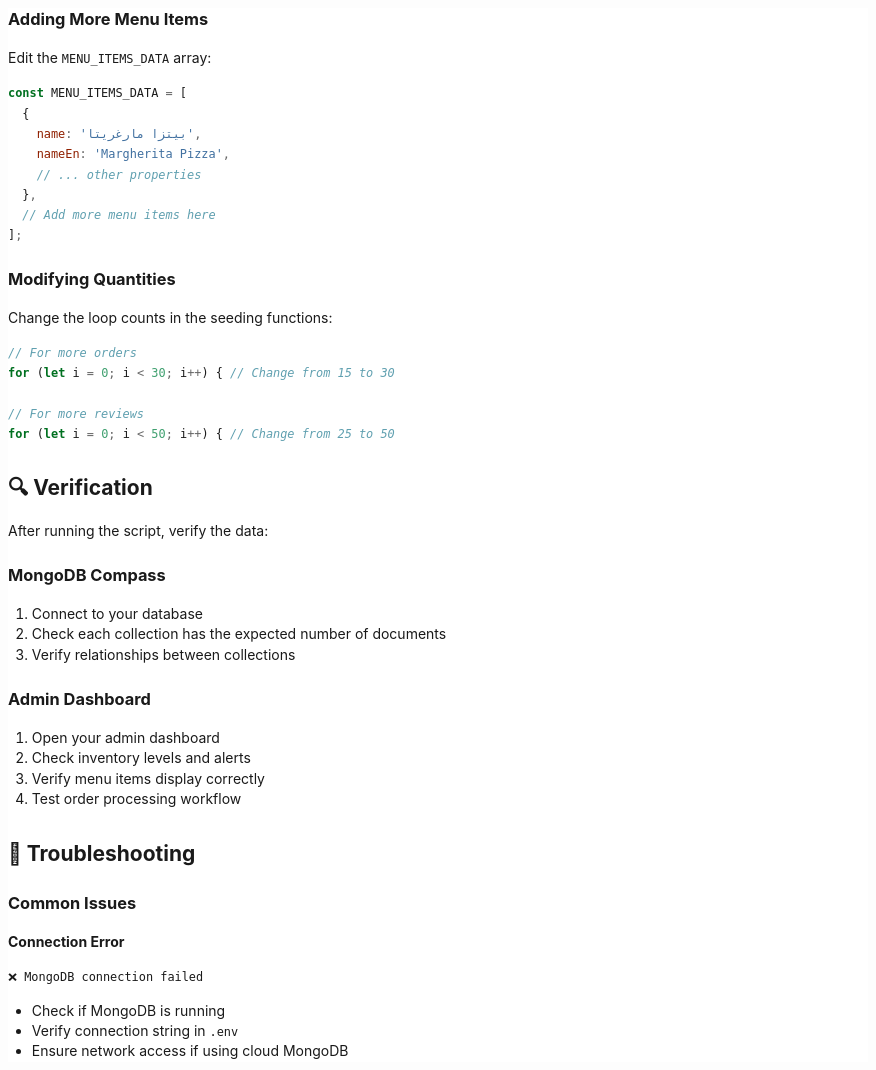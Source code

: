 ### Adding More Menu Items
Edit the `MENU_ITEMS_DATA` array:

```javascript
const MENU_ITEMS_DATA = [
  {
    name: 'بيتزا مارغريتا',
    nameEn: 'Margherita Pizza',
    // ... other properties
  },
  // Add more menu items here
];
```

### Modifying Quantities
Change the loop counts in the seeding functions:

```javascript
// For more orders
for (let i = 0; i < 30; i++) { // Change from 15 to 30

// For more reviews
for (let i = 0; i < 50; i++) { // Change from 25 to 50
```

## 🔍 Verification

After running the script, verify the data:

### MongoDB Compass
1. Connect to your database
2. Check each collection has the expected number of documents
3. Verify relationships between collections

### Admin Dashboard
1. Open your admin dashboard
2. Check inventory levels and alerts
3. Verify menu items display correctly
4. Test order processing workflow

## 🚨 Troubleshooting

### Common Issues

**Connection Error**
```
❌ MongoDB connection failed
```
- Check if MongoDB is running
- Verify connection string in `.env`
- Ensure network access if using cloud MongoDB
